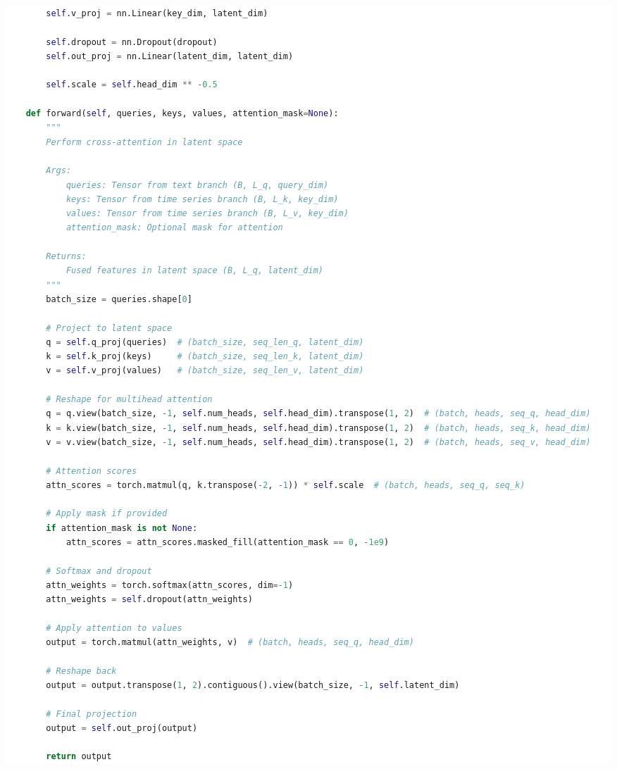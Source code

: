 ```python
        self.v_proj = nn.Linear(key_dim, latent_dim)
        
        self.dropout = nn.Dropout(dropout)
        self.out_proj = nn.Linear(latent_dim, latent_dim)
        
        self.scale = self.head_dim ** -0.5
        
    def forward(self, queries, keys, values, attention_mask=None):
        """
        Perform cross-attention in latent space
        
        Args:
            queries: Tensor from text branch (B, L_q, query_dim)
            keys: Tensor from time series branch (B, L_k, key_dim)
            values: Tensor from time series branch (B, L_v, key_dim)
            attention_mask: Optional mask for attention
            
        Returns:
            Fused features in latent space (B, L_q, latent_dim)
        """
        batch_size = queries.shape[0]
        
        # Project to latent space
        q = self.q_proj(queries)  # (batch_size, seq_len_q, latent_dim)
        k = self.k_proj(keys)     # (batch_size, seq_len_k, latent_dim)
        v = self.v_proj(values)   # (batch_size, seq_len_v, latent_dim)
        
        # Reshape for multihead attention
        q = q.view(batch_size, -1, self.num_heads, self.head_dim).transpose(1, 2)  # (batch, heads, seq_q, head_dim)
        k = k.view(batch_size, -1, self.num_heads, self.head_dim).transpose(1, 2)  # (batch, heads, seq_k, head_dim)
        v = v.view(batch_size, -1, self.num_heads, self.head_dim).transpose(1, 2)  # (batch, heads, seq_v, head_dim)
        
        # Attention scores
        attn_scores = torch.matmul(q, k.transpose(-2, -1)) * self.scale  # (batch, heads, seq_q, seq_k)
        
        # Apply mask if provided
        if attention_mask is not None:
            attn_scores = attn_scores.masked_fill(attention_mask == 0, -1e9)
        
        # Softmax and dropout
        attn_weights = torch.softmax(attn_scores, dim=-1)
        attn_weights = self.dropout(attn_weights)
        
        # Apply attention to values
        output = torch.matmul(attn_weights, v)  # (batch, heads, seq_q, head_dim)
        
        # Reshape back
        output = output.transpose(1, 2).contiguous().view(batch_size, -1, self.latent_dim)
        
        # Final projection
        output = self.out_proj(output)
        
        return output
```
